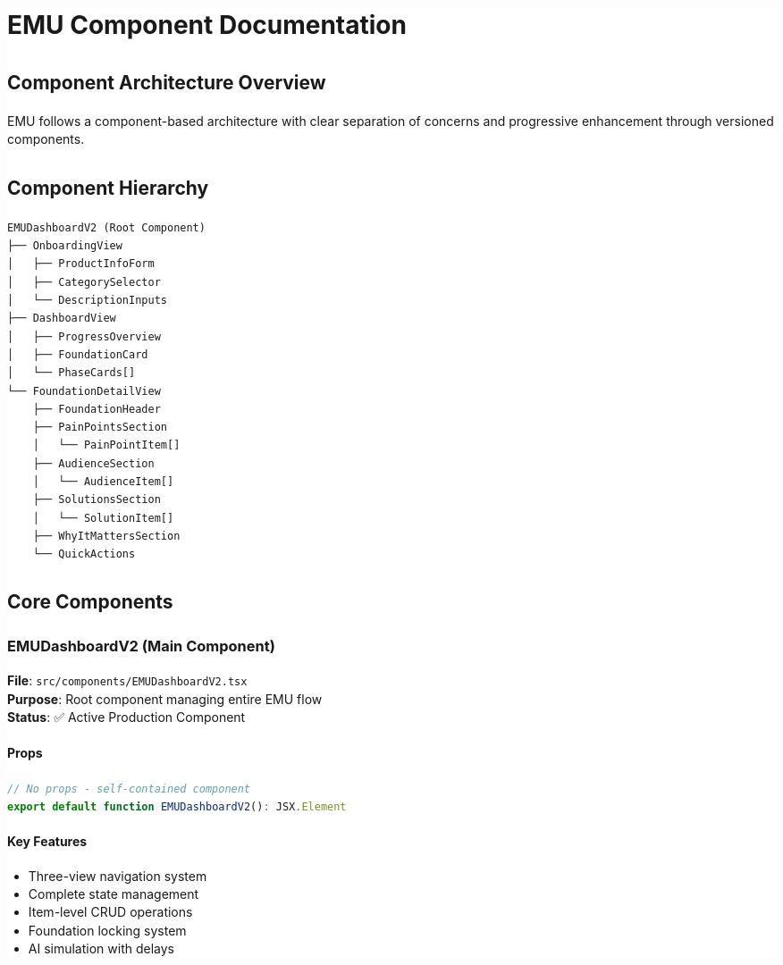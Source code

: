 # EMU Component Documentation

## Component Architecture Overview

EMU follows a component-based architecture with clear separation of concerns and progressive enhancement through versioned components.

## Component Hierarchy

```
EMUDashboardV2 (Root Component)
├── OnboardingView
│   ├── ProductInfoForm
│   ├── CategorySelector
│   └── DescriptionInputs
├── DashboardView  
│   ├── ProgressOverview
│   ├── FoundationCard
│   └── PhaseCards[]
└── FoundationDetailView
    ├── FoundationHeader
    ├── PainPointsSection
    │   └── PainPointItem[]
    ├── AudienceSection
    │   └── AudienceItem[]
    ├── SolutionsSection
    │   └── SolutionItem[]
    ├── WhyItMattersSection
    └── QuickActions
```

## Core Components

### EMUDashboardV2 (Main Component)

**File**: `src/components/EMUDashboardV2.tsx`  
**Purpose**: Root component managing entire EMU flow  
**Status**: ✅ Active Production Component

#### Props
```typescript
// No props - self-contained component
export default function EMUDashboardV2(): JSX.Element
```

#### Key Features
- Three-view navigation system
- Complete state management
- Item-level CRUD operations
- Foundation locking system
- AI simulation with delays
